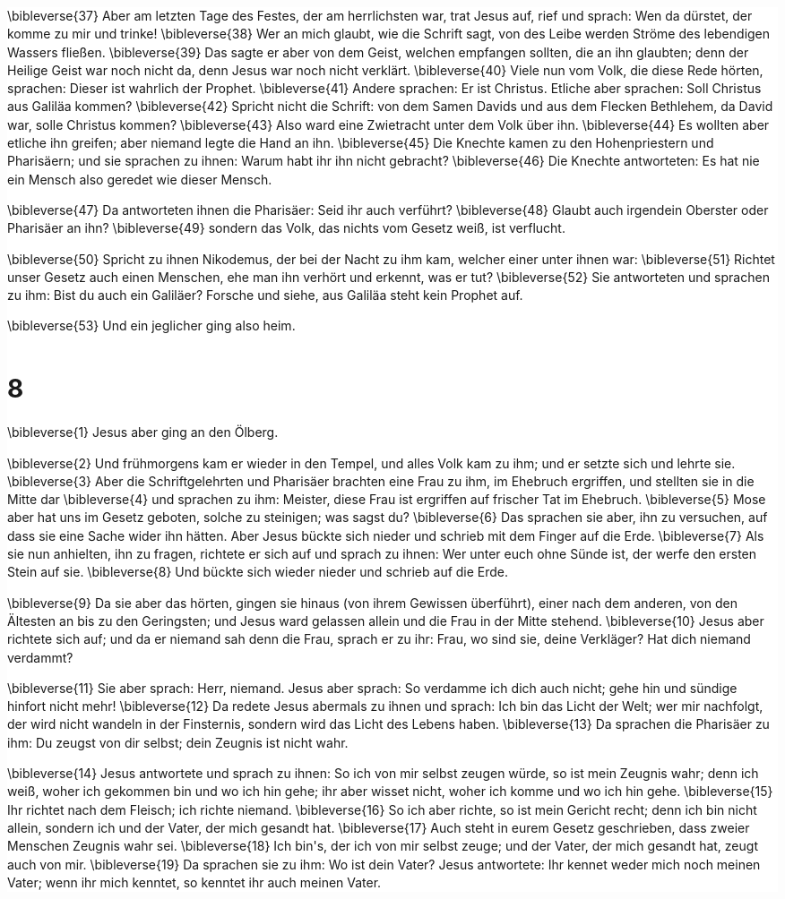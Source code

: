 \bibleverse{37} Aber am letzten Tage des Festes, der am herrlichsten war, trat Jesus auf, rief und sprach: Wen da dürstet, der komme zu mir und trinke! \bibleverse{38} Wer an mich glaubt, wie die Schrift sagt, von des Leibe werden Ströme des lebendigen Wassers fließen. \bibleverse{39} Das sagte er aber von dem Geist, welchen empfangen sollten, die an ihn glaubten; denn der Heilige Geist war noch nicht da, denn Jesus war noch nicht verklärt. \bibleverse{40} Viele nun vom Volk, die diese Rede hörten, sprachen: Dieser ist wahrlich der Prophet. \bibleverse{41} Andere sprachen: Er ist Christus. Etliche aber sprachen: Soll Christus aus Galiläa kommen? \bibleverse{42} Spricht nicht die Schrift: von dem Samen Davids und aus dem Flecken Bethlehem, da David war, solle Christus kommen? \bibleverse{43} Also ward eine Zwietracht unter dem Volk über ihn. \bibleverse{44} Es wollten aber etliche ihn greifen; aber niemand legte die Hand an ihn. \bibleverse{45} Die Knechte kamen zu den Hohenpriestern und Pharisäern; und sie sprachen zu ihnen: Warum habt ihr ihn nicht gebracht? \bibleverse{46} Die Knechte antworteten: Es hat nie ein Mensch also geredet wie dieser Mensch. 

\bibleverse{47} Da antworteten ihnen die Pharisäer: Seid ihr auch verführt? \bibleverse{48} Glaubt auch irgendein Oberster oder Pharisäer an ihn? \bibleverse{49} sondern das Volk, das nichts vom Gesetz weiß, ist verflucht. 

\bibleverse{50} Spricht zu ihnen Nikodemus, der bei der Nacht zu ihm kam, welcher einer unter ihnen war: \bibleverse{51} Richtet unser Gesetz auch einen Menschen, ehe man ihn verhört und erkennt, was er tut? \bibleverse{52} Sie antworteten und sprachen zu ihm: Bist du auch ein Galiläer? Forsche und siehe, aus Galiläa steht kein Prophet auf. 

\bibleverse{53} Und ein jeglicher ging also heim.

# 8
\bibleverse{1} Jesus aber ging an den Ölberg. 

\bibleverse{2} Und frühmorgens kam er wieder in den Tempel, und alles Volk kam zu ihm; und er setzte sich und lehrte sie. \bibleverse{3} Aber die Schriftgelehrten und Pharisäer brachten eine Frau zu ihm, im Ehebruch ergriffen, und stellten sie in die Mitte dar \bibleverse{4} und sprachen zu ihm: Meister, diese Frau ist ergriffen auf frischer Tat im Ehebruch. \bibleverse{5} Mose aber hat uns im Gesetz geboten, solche zu steinigen; was sagst du? \bibleverse{6} Das sprachen sie aber, ihn zu versuchen, auf dass sie eine Sache wider ihn hätten. Aber Jesus bückte sich nieder und schrieb mit dem Finger auf die Erde. \bibleverse{7} Als sie nun anhielten, ihn zu fragen, richtete er sich auf und sprach zu ihnen: Wer unter euch ohne Sünde ist, der werfe den ersten Stein auf sie. \bibleverse{8} Und bückte sich wieder nieder und schrieb auf die Erde. 

\bibleverse{9} Da sie aber das hörten, gingen sie hinaus (von ihrem Gewissen überführt), einer nach dem anderen, von den Ältesten an bis zu den Geringsten; und Jesus ward gelassen allein und die Frau in der Mitte stehend. \bibleverse{10} Jesus aber richtete sich auf; und da er niemand sah denn die Frau, sprach er zu ihr: Frau, wo sind sie, deine Verkläger? Hat dich niemand verdammt? 

\bibleverse{11} Sie aber sprach: Herr, niemand. Jesus aber sprach: So verdamme ich dich auch nicht; gehe hin und sündige hinfort nicht mehr! \bibleverse{12} Da redete Jesus abermals zu ihnen und sprach: Ich bin das Licht der Welt; wer mir nachfolgt, der wird nicht wandeln in der Finsternis, sondern wird das Licht des Lebens haben. \bibleverse{13} Da sprachen die Pharisäer zu ihm: Du zeugst von dir selbst; dein Zeugnis ist nicht wahr. 

\bibleverse{14} Jesus antwortete und sprach zu ihnen: So ich von mir selbst zeugen würde, so ist mein Zeugnis wahr; denn ich weiß, woher ich gekommen bin und wo ich hin gehe; ihr aber wisset nicht, woher ich komme und wo ich hin gehe. \bibleverse{15} Ihr richtet nach dem Fleisch; ich richte niemand. \bibleverse{16} So ich aber richte, so ist mein Gericht recht; denn ich bin nicht allein, sondern ich und der Vater, der mich gesandt hat. \bibleverse{17} Auch steht in eurem Gesetz geschrieben, dass zweier Menschen Zeugnis wahr sei. \bibleverse{18} Ich bin's, der ich von mir selbst zeuge; und der Vater, der mich gesandt hat, zeugt auch von mir. \bibleverse{19} Da sprachen sie zu ihm: Wo ist dein Vater? Jesus antwortete: Ihr kennet weder mich noch meinen Vater; wenn ihr mich kenntet, so kenntet ihr auch meinen Vater. 
